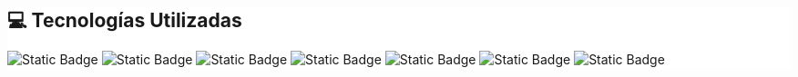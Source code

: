 ## **💻 Tecnologías Utilizadas**

![Static Badge](https://img.shields.io/badge/PowerBI-gray?style=flat&logo=powerbi)
![Static Badge](https://img.shields.io/badge/Python-gray?style=flat&logo=python)
![Static Badge](https://img.shields.io/badge/-Pandas-gray?style=flat&logo=pandas)
![Static Badge](https://img.shields.io/badge/-Matplotlib-gray?style=flat&logo=matplotlib)
![Static Badge](https://img.shields.io/badge/-Seaborn-gray?style=flat&logo=seaborn)
![Static Badge](https://img.shields.io/badge/-Jupyter_Notebook-gray?style=flat&logo=jupyter)
![Static Badge](https://img.shields.io/badge/Visual_Studio_Code-gray?style=flat&logo=visual%20studio%20code&logoColor=white)
